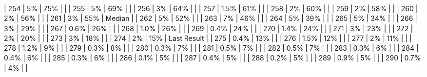 | 254 | 5% | 75% |  |
| 255 | 5% | 69% |  |
| 256 | 3% | 64% |  |
| 257 | 1.5% | 61% |  |
| 258 | 2% | 60% |  |
| 259 | 2% | 58% |  |
| 260 | 2% | 56% |  |
| 261 | 3% | 55% | Median |
| 262 | 5% | 52% |  |
| 263 | 7% | 46% |  |
| 264 | 5% | 39% |  |
| 265 | 5% | 34% |  |
| 266 | 3% | 29% |  |
| 267 | 0.6% | 26% |  |
| 268 | 1.0% | 26% |  |
| 269 | 0.4% | 24% |  |
| 270 | 1.4% | 24% |  |
| 271 | 3% | 23% |  |
| 272 | 2% | 20% |  |
| 273 | 3% | 18% |  |
| 274 | 2% | 15% | Last Result |
| 275 | 0.4% | 13% |  |
| 276 | 1.5% | 12% |  |
| 277 | 2% | 11% |  |
| 278 | 1.2% | 9% |  |
| 279 | 0.3% | 8% |  |
| 280 | 0.3% | 7% |  |
| 281 | 0.5% | 7% |  |
| 282 | 0.5% | 7% |  |
| 283 | 0.3% | 6% |  |
| 284 | 0.4% | 6% |  |
| 285 | 0.3% | 6% |  |
| 286 | 0.1% | 5% |  |
| 287 | 0.4% | 5% |  |
| 288 | 0.2% | 5% |  |
| 289 | 0.9% | 5% |  |
| 290 | 0.7% | 4% |  |